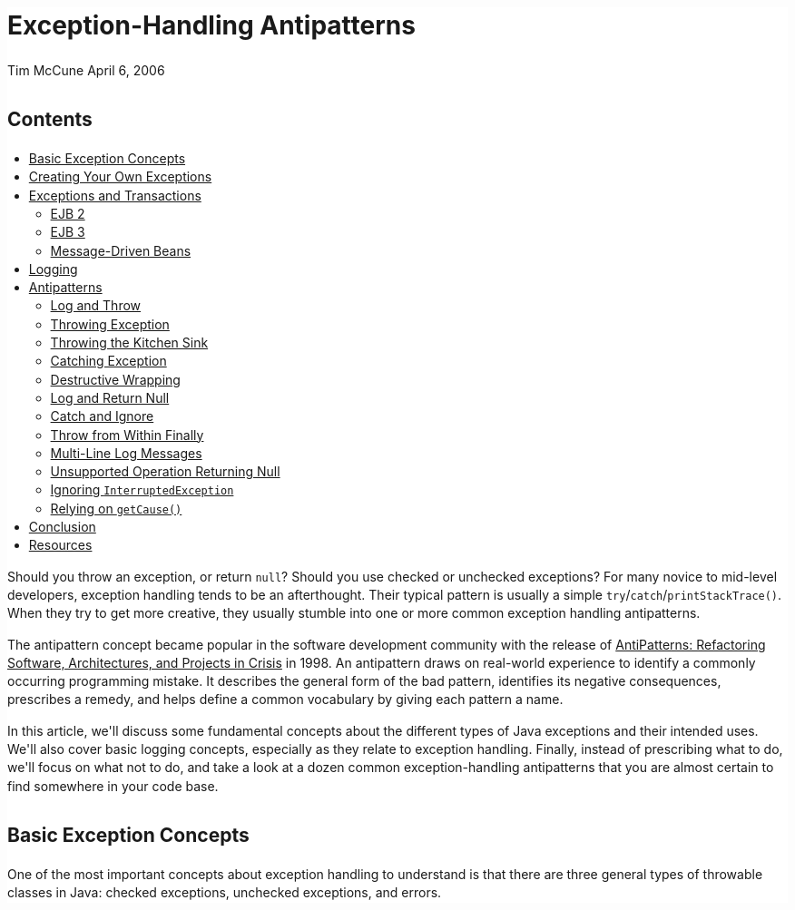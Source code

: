 

# Exception-Handling Antipatterns

Tim McCune April 6, 2006

## Contents

*   [Basic Exception Concepts](#basic-exception-concepts)
*   [Creating Your Own Exceptions](#creating-your-own-exceptions)
*   [Exceptions and Transactions](#exceptions-and-transactions)
    *   [EJB 2](#ejb2)
    *   [EJB 3](#ejb3)
    *   [Message-Driven Beans](#message-driven-beans)
*   [Logging](#logging)
*   [Antipatterns](#antipatterns)
    *   [Log and Throw](#logAndThrow)
    *   [Throwing Exception](#throwingException)
    *   [Throwing the Kitchen Sink](#throwingTheKitchenSink)
    *   [Catching Exception](#catchingException)
    *   [Destructive Wrapping](#destructiveWrapping)
    *   [Log and Return Null](#logAndReturnNull)
    *   [Catch and Ignore](#catchAndIgnore)
    *   [Throw from Within Finally](#throwFromWithinFinally)
    *   [Multi-Line Log Messages](#multilineLogMessages)
    *   [Unsupported Operation Returning Null](#unsupportedOperationReturningNull)
    *   [Ignoring `InterruptedException`](#ignoringInterruptedException)
    *   [Relying on `getCause()`](#relyingOnGetCause)
*   [Conclusion](#conclusion)
*   [Resources](#resources)

Should you throw an exception, or return `null`? Should you use checked or unchecked exceptions? For many novice to mid-level developers, exception handling tends to be an afterthought. Their typical pattern is usually a simple `try`/`catch`/`printStackTrace()`. When they try to get more creative, they usually stumble into one or more common exception handling antipatterns.

The antipattern concept became popular in the software development community with the release of [AntiPatterns: Refactoring Software, Architectures, and Projects in Crisis](https://web.archive.org/web/20110304010308/http://www.amazon.com/exec/obidos/ASIN/0471197130/) in 1998. An antipattern draws on real-world experience to identify a commonly occurring programming mistake. It describes the general form of the bad pattern, identifies its negative consequences, prescribes a remedy, and helps define a common vocabulary by giving each pattern a name.

In this article, we'll discuss some fundamental concepts about the different types of Java exceptions and their intended uses. We'll also cover basic logging concepts, especially as they relate to exception handling. Finally, instead of prescribing what to do, we'll focus on what not to do, and take a look at a dozen common exception-handling antipatterns that you are almost certain to find somewhere in your code base.

## Basic Exception Concepts

One of the most important concepts about exception handling to understand is that there are three general types of throwable classes in Java: checked exceptions, unchecked exceptions, and errors.
